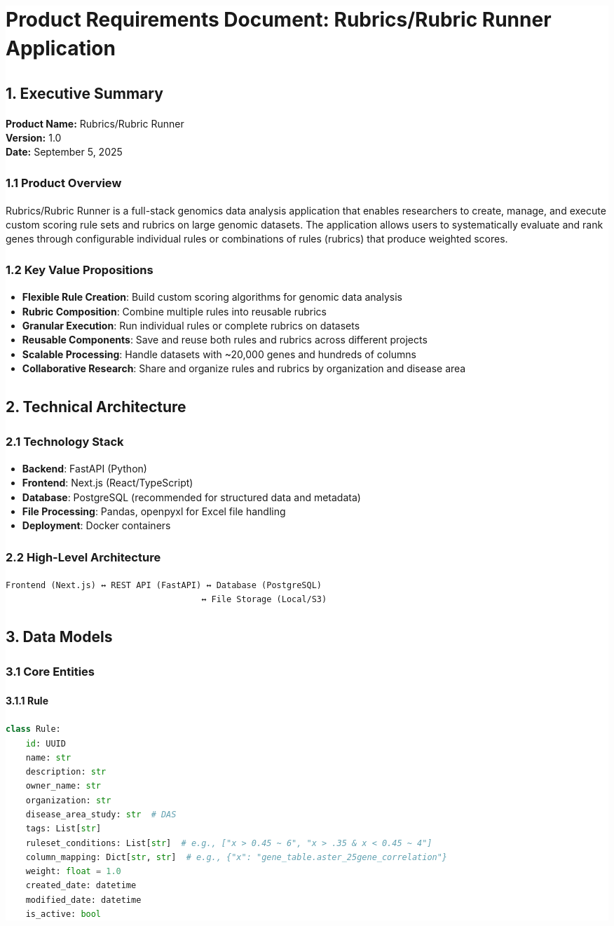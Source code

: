 # Product Requirements Document: Rubrics/Rubric Runner Application

## 1. Executive Summary

**Product Name:** Rubrics/Rubric Runner  
**Version:** 1.0  
**Date:** September 5, 2025  

### 1.1 Product Overview
Rubrics/Rubric Runner is a full-stack genomics data analysis application that enables researchers to create, manage, and execute custom scoring rule sets and rubrics on large genomic datasets. The application allows users to systematically evaluate and rank genes through configurable individual rules or combinations of rules (rubrics) that produce weighted scores.

### 1.2 Key Value Propositions
- **Flexible Rule Creation**: Build custom scoring algorithms for genomic data analysis
- **Rubric Composition**: Combine multiple rules into reusable rubrics
- **Granular Execution**: Run individual rules or complete rubrics on datasets
- **Reusable Components**: Save and reuse both rules and rubrics across different projects
- **Scalable Processing**: Handle datasets with ~20,000 genes and hundreds of columns
- **Collaborative Research**: Share and organize rules and rubrics by organization and disease area

## 2. Technical Architecture

### 2.1 Technology Stack
- **Backend**: FastAPI (Python)
- **Frontend**: Next.js (React/TypeScript)
- **Database**: PostgreSQL (recommended for structured data and metadata)
- **File Processing**: Pandas, openpyxl for Excel file handling
- **Deployment**: Docker containers

### 2.2 High-Level Architecture
```
Frontend (Next.js) ↔ REST API (FastAPI) ↔ Database (PostgreSQL)
                                       ↔ File Storage (Local/S3)
```

## 3. Data Models

### 3.1 Core Entities

#### 3.1.1 Rule
```python
class Rule:
    id: UUID
    name: str
    description: str
    owner_name: str
    organization: str
    disease_area_study: str  # DAS
    tags: List[str]
    ruleset_conditions: List[str]  # e.g., ["x > 0.45 ~ 6", "x > .35 & x < 0.45 ~ 4"]
    column_mapping: Dict[str, str]  # e.g., {"x": "gene_table.aster_25gene_correlation"}
    weight: float = 1.0
    created_date: datetime
    modified_date: datetime
    is_active: bool
```
